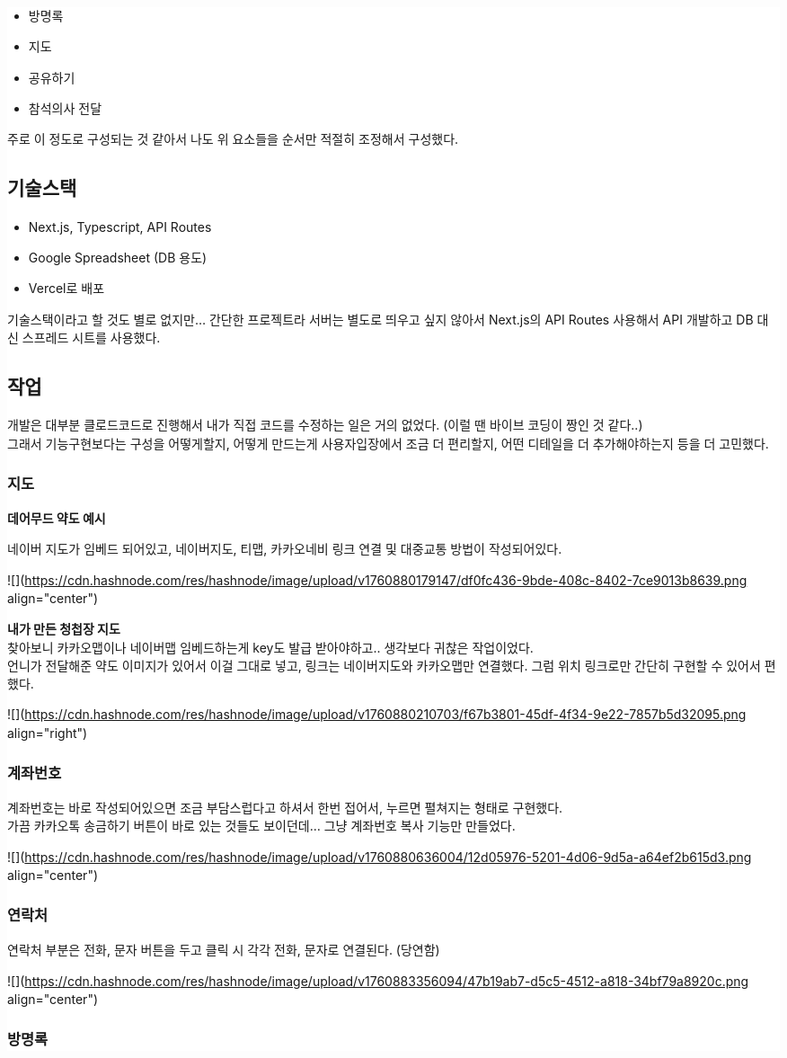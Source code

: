 * 방명록
    
* 지도
    
* 공유하기
    
* 참석의사 전달
    

주로 이 정도로 구성되는 것 같아서 나도 위 요소들을 순서만 적절히 조정해서 구성했다.

## 기술스택

* Next.js, Typescript, API Routes
    
* Google Spreadsheet (DB 용도)
    
* Vercel로 배포
    

기술스택이라고 할 것도 별로 없지만… 간단한 프로젝트라 서버는 별도로 띄우고 싶지 않아서 Next.js의 API Routes 사용해서 API 개발하고 DB 대신 스프레드 시트를 사용했다.

## 작업

개발은 대부분 클로드코드로 진행해서 내가 직접 코드를 수정하는 일은 거의 없었다. (이럴 땐 바이브 코딩이 짱인 것 같다..)  
그래서 기능구현보다는 구성을 어떻게할지, 어떻게 만드는게 사용자입장에서 조금 더 편리할지, 어떤 디테일을 더 추가해야하는지 등을 더 고민했다.

### 지도

**데어무드 약도 예시**

네이버 지도가 임베드 되어있고, 네이버지도, 티맵, 카카오네비 링크 연결 및 대중교통 방법이 작성되어있다.

![](https://cdn.hashnode.com/res/hashnode/image/upload/v1760880179147/df0fc436-9bde-408c-8402-7ce9013b8639.png align="center")

**내가 만든 청첩장 지도**  
찾아보니 카카오맵이나 네이버맵 임베드하는게 key도 발급 받아야하고.. 생각보다 귀찮은 작업이었다.  
언니가 전달해준 약도 이미지가 있어서 이걸 그대로 넣고, 링크는 네이버지도와 카카오맵만 연결했다. 그럼 위치 링크로만 간단히 구현할 수 있어서 편했다.

![](https://cdn.hashnode.com/res/hashnode/image/upload/v1760880210703/f67b3801-45df-4f34-9e22-7857b5d32095.png align="right")

### 계좌번호

계좌번호는 바로 작성되어있으면 조금 부담스럽다고 하셔서 한번 접어서, 누르면 펼쳐지는 형태로 구현했다.  
가끔 카카오톡 송금하기 버튼이 바로 있는 것들도 보이던데… 그냥 계좌번호 복사 기능만 만들었다.  

![](https://cdn.hashnode.com/res/hashnode/image/upload/v1760880636004/12d05976-5201-4d06-9d5a-a64ef2b615d3.png align="center")

### 연락처

연락처 부분은 전화, 문자 버튼을 두고 클릭 시 각각 전화, 문자로 연결된다. (당연함)

![](https://cdn.hashnode.com/res/hashnode/image/upload/v1760883356094/47b19ab7-d5c5-4512-a818-34bf79a8920c.png align="center")

### 방명록
